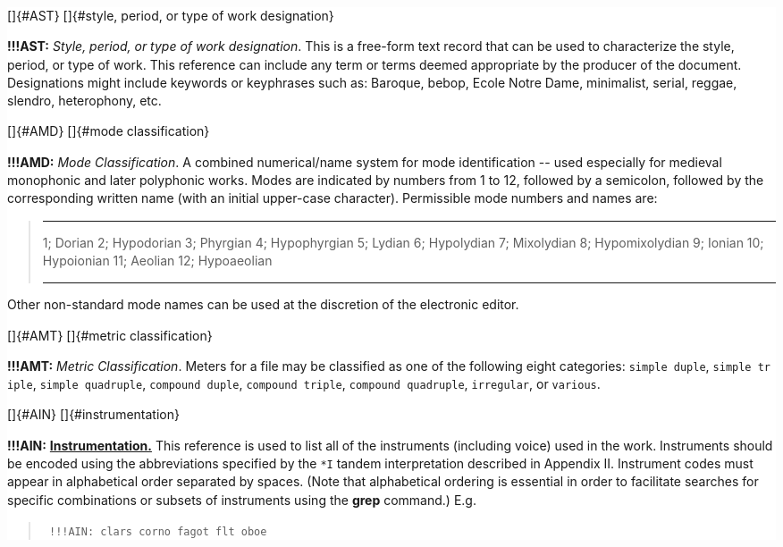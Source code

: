[]{#AST} []{#style,  period, or type of work designation}

**!!!AST:** *Style,  period, or type of work designation*. This is a
free-form text record that can be used to characterize the style, 
period,  or type of work. This reference can include any term or terms
deemed appropriate by the producer of the document. Designations might
include keywords or keyphrases such as: Baroque,  bebop, Ecole Notre
Dame,  minimalist, serial, reggae, slendro, heterophony, etc.

[]{#AMD} []{#mode classification}

**!!!AMD:** *Mode Classification*. A combined numerical/name system for
mode identification \-- used especially for medieval monophonic and
later polyphonic works. Modes are indicated by numbers from 1 to 12, 
followed by a semicolon,  followed by the corresponding written name
(with an initial upper-case character). Permissible mode numbers and
names are:

>   ----- ----------------
>   1;    Dorian
>   2;    Hypodorian
>   3;    Phyrgian
>   4;    Hypophyrgian
>   5;    Lydian
>   6;    Hypolydian
>   7;    Mixolydian
>   8;    Hypomixolydian
>   9;    Ionian
>   10;   Hypoionian
>   11;   Aeolian
>   12;   Hypoaeolian
>   ----- ----------------
>
Other non-standard mode names can be used at the discretion of the
electronic editor.

[]{#AMT} []{#metric classification}

**!!!AMT:** *Metric Classification*. Meters for a file may be classified
as one of the following eight categories: `simple duple`, 
`simple triple`,  `simple quadruple`, `compound duple`,
`compound triple`,  `compound quadruple`, `irregular`, or `various`.

[]{#AIN} []{#instrumentation}

**!!!AIN:** [**Instrumentation.**](guide.append2.html) This reference is
used to list all of the instruments (including voice) used in the work.
Instruments should be encoded using the abbreviations specified by the
`*I` tandem interpretation described in Appendix II. Instrument codes
must appear in alphabetical order separated by spaces. (Note that
alphabetical ordering is essential in order to facilitate searches for
specific combinations or subsets of instruments using the **grep**
command.) E.g.

> ` !!!AIN: clars corno fagot flt oboe`
